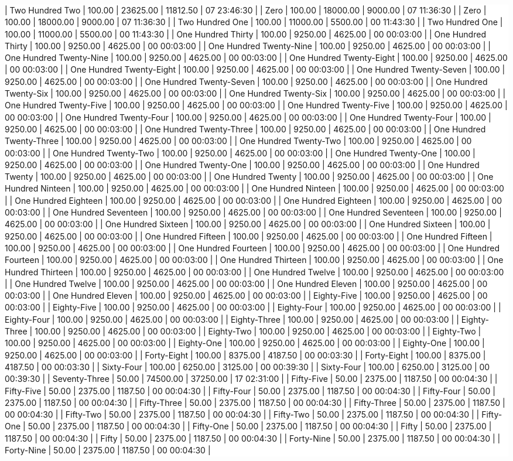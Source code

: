 | Two Hundred Two | 100.00 | 23625.00 | 11812.50 | 07 23:46:30 |     | Zero | 100.00 | 18000.00 | 9000.00 | 07 11:36:30 |
| Zero | 100.00 | 18000.00 | 9000.00 | 07 11:36:30 |     | Two Hundred One | 100.00 | 11000.00 | 5500.00 | 00 11:43:30 |
| Two Hundred One | 100.00 | 11000.00 | 5500.00 | 00 11:43:30 |     | One Hundred Thirty | 100.00 | 9250.00 | 4625.00 | 00 00:03:00 |
| One Hundred Thirty | 100.00 | 9250.00 | 4625.00 | 00 00:03:00 |     | One Hundred Twenty-Nine | 100.00 | 9250.00 | 4625.00 | 00 00:03:00 |
| One Hundred Twenty-Nine | 100.00 | 9250.00 | 4625.00 | 00 00:03:00 |     | One Hundred Twenty-Eight | 100.00 | 9250.00 | 4625.00 | 00 00:03:00 |
| One Hundred Twenty-Eight | 100.00 | 9250.00 | 4625.00 | 00 00:03:00 |     | One Hundred Twenty-Seven | 100.00 | 9250.00 | 4625.00 | 00 00:03:00 |
| One Hundred Twenty-Seven | 100.00 | 9250.00 | 4625.00 | 00 00:03:00 |     | One Hundred Twenty-Six | 100.00 | 9250.00 | 4625.00 | 00 00:03:00 |
| One Hundred Twenty-Six | 100.00 | 9250.00 | 4625.00 | 00 00:03:00 |     | One Hundred Twenty-Five | 100.00 | 9250.00 | 4625.00 | 00 00:03:00 |
| One Hundred Twenty-Five | 100.00 | 9250.00 | 4625.00 | 00 00:03:00 |     | One Hundred Twenty-Four | 100.00 | 9250.00 | 4625.00 | 00 00:03:00 |
| One Hundred Twenty-Four | 100.00 | 9250.00 | 4625.00 | 00 00:03:00 |     | One Hundred Twenty-Three | 100.00 | 9250.00 | 4625.00 | 00 00:03:00 |
| One Hundred Twenty-Three | 100.00 | 9250.00 | 4625.00 | 00 00:03:00 |     | One Hundred Twenty-Two | 100.00 | 9250.00 | 4625.00 | 00 00:03:00 |
| One Hundred Twenty-Two | 100.00 | 9250.00 | 4625.00 | 00 00:03:00 |     | One Hundred Twenty-One | 100.00 | 9250.00 | 4625.00 | 00 00:03:00 |
| One Hundred Twenty-One | 100.00 | 9250.00 | 4625.00 | 00 00:03:00 |     | One Hundred Twenty | 100.00 | 9250.00 | 4625.00 | 00 00:03:00 |
| One Hundred Twenty | 100.00 | 9250.00 | 4625.00 | 00 00:03:00 |     | One Hundred Ninteen | 100.00 | 9250.00 | 4625.00 | 00 00:03:00 |
| One Hundred Ninteen | 100.00 | 9250.00 | 4625.00 | 00 00:03:00 |     | One Hundred Eighteen | 100.00 | 9250.00 | 4625.00 | 00 00:03:00 |
| One Hundred Eighteen | 100.00 | 9250.00 | 4625.00 | 00 00:03:00 |     | One Hundred Seventeen | 100.00 | 9250.00 | 4625.00 | 00 00:03:00 |
| One Hundred Seventeen | 100.00 | 9250.00 | 4625.00 | 00 00:03:00 |     | One Hundred Sixteen | 100.00 | 9250.00 | 4625.00 | 00 00:03:00 |
| One Hundred Sixteen | 100.00 | 9250.00 | 4625.00 | 00 00:03:00 |     | One Hundred Fifteen | 100.00 | 9250.00 | 4625.00 | 00 00:03:00 |
| One Hundred Fifteen | 100.00 | 9250.00 | 4625.00 | 00 00:03:00 |     | One Hundred Fourteen | 100.00 | 9250.00 | 4625.00 | 00 00:03:00 |
| One Hundred Fourteen | 100.00 | 9250.00 | 4625.00 | 00 00:03:00 |     | One Hundred Thirteen | 100.00 | 9250.00 | 4625.00 | 00 00:03:00 |
| One Hundred Thirteen | 100.00 | 9250.00 | 4625.00 | 00 00:03:00 |     | One Hundred Twelve | 100.00 | 9250.00 | 4625.00 | 00 00:03:00 |
| One Hundred Twelve | 100.00 | 9250.00 | 4625.00 | 00 00:03:00 |     | One Hundred Eleven | 100.00 | 9250.00 | 4625.00 | 00 00:03:00 |
| One Hundred Eleven | 100.00 | 9250.00 | 4625.00 | 00 00:03:00 |     | Eighty-Five | 100.00 | 9250.00 | 4625.00 | 00 00:03:00 |
| Eighty-Five | 100.00 | 9250.00 | 4625.00 | 00 00:03:00 |     | Eighty-Four | 100.00 | 9250.00 | 4625.00 | 00 00:03:00 |
| Eighty-Four | 100.00 | 9250.00 | 4625.00 | 00 00:03:00 |     | Eighty-Three | 100.00 | 9250.00 | 4625.00 | 00 00:03:00 |
| Eighty-Three | 100.00 | 9250.00 | 4625.00 | 00 00:03:00 |     | Eighty-Two | 100.00 | 9250.00 | 4625.00 | 00 00:03:00 |
| Eighty-Two | 100.00 | 9250.00 | 4625.00 | 00 00:03:00 |     | Eighty-One | 100.00 | 9250.00 | 4625.00 | 00 00:03:00 |
| Eighty-One | 100.00 | 9250.00 | 4625.00 | 00 00:03:00 |     | Forty-Eight | 100.00 | 8375.00 | 4187.50 | 00 00:03:30 |
| Forty-Eight | 100.00 | 8375.00 | 4187.50 | 00 00:03:30 |     | Sixty-Four | 100.00 | 6250.00 | 3125.00 | 00 00:39:30 |
| Sixty-Four | 100.00 | 6250.00 | 3125.00 | 00 00:39:30 |     | Seventy-Three | 50.00 | 74500.00 | 37250.00 | 17 02:31:00 |
| Fifty-Five | 50.00 | 2375.00 | 1187.50 | 00 00:04:30 |     | Fifty-Five | 50.00 | 2375.00 | 1187.50 | 00 00:04:30 |
| Fifty-Four | 50.00 | 2375.00 | 1187.50 | 00 00:04:30 |     | Fifty-Four | 50.00 | 2375.00 | 1187.50 | 00 00:04:30 |
| Fifty-Three | 50.00 | 2375.00 | 1187.50 | 00 00:04:30 |     | Fifty-Three | 50.00 | 2375.00 | 1187.50 | 00 00:04:30 |
| Fifty-Two | 50.00 | 2375.00 | 1187.50 | 00 00:04:30 |     | Fifty-Two | 50.00 | 2375.00 | 1187.50 | 00 00:04:30 |
| Fifty-One | 50.00 | 2375.00 | 1187.50 | 00 00:04:30 |     | Fifty-One | 50.00 | 2375.00 | 1187.50 | 00 00:04:30 |
| Fifty | 50.00 | 2375.00 | 1187.50 | 00 00:04:30 |     | Fifty | 50.00 | 2375.00 | 1187.50 | 00 00:04:30 |
| Forty-Nine | 50.00 | 2375.00 | 1187.50 | 00 00:04:30 |     | Forty-Nine | 50.00 | 2375.00 | 1187.50 | 00 00:04:30 |